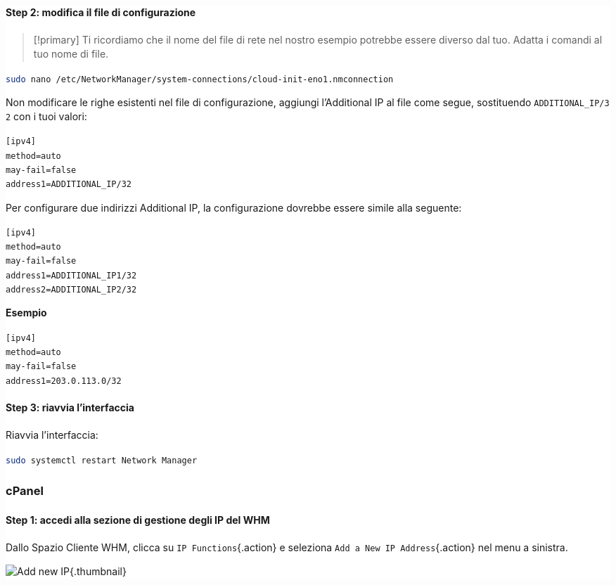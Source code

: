 #### Step 2: modifica il file di configurazione

> [!primary]
> Ti ricordiamo che il nome del file di rete nel nostro esempio potrebbe essere diverso dal tuo. Adatta i comandi al tuo nome di file.
>

```bash
sudo nano /etc/NetworkManager/system-connections/cloud-init-eno1.nmconnection
```

Non modificare le righe esistenti nel file di configurazione, aggiungi l’Additional IP al file come segue, sostituendo `ADDITIONAL_IP/32` con i tuoi valori:

```console
[ipv4]
method=auto
may-fail=false
address1=ADDITIONAL_IP/32
```

Per configurare due indirizzi Additional IP, la configurazione dovrebbe essere simile alla seguente:

```console
[ipv4]
method=auto
may-fail=false
address1=ADDITIONAL_IP1/32
address2=ADDITIONAL_IP2/32
```

**Esempio**

```console
[ipv4]
method=auto
may-fail=false
address1=203.0.113.0/32
```

#### Step 3: riavvia l’interfaccia

Riavvia l’interfaccia:

```bash
sudo systemctl restart Network Manager
```

### cPanel

#### Step 1: accedi alla sezione di gestione degli IP del WHM

Dallo Spazio Cliente WHM, clicca su `IP Functions`{.action} e seleziona `Add a New IP Address`{.action} nel menu a sinistra.

![Add new IP](images/cpanel-alma-1.png){.thumbnail}
